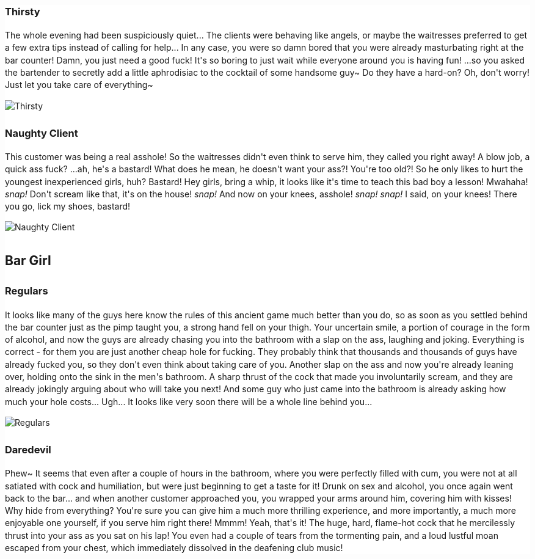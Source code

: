 ### Thirsty

The whole evening had been suspiciously quiet... The clients were behaving like angels, or maybe the waitresses preferred to get a few extra tips instead of calling for help... In any case, you were so damn bored that you were already masturbating right at the bar counter! Damn, you just need a good fuck! It's so boring to just wait while everyone around you is having fun! ...so you asked the bartender to secretly add a little aphrodisiac to the cocktail of some handsome guy~ Do they have a hard-on? Oh, don't worry! Just let you take care of everything~

![Thirsty]()

### Naughty Client

This customer was being a real asshole! So the waitresses didn't even think to serve him, they called you right away! A blow job, a quick ass fuck? ...ah, he's a bastard! What does he mean, he doesn't want your ass?! You're too old?! So he only likes to hurt the youngest inexperienced girls, huh? Bastard! Hey girls, bring a whip, it looks like it's time to teach this bad boy a lesson! Mwahaha! *snap!* Don't scream like that, it's on the house! *snap!* And now on your knees, asshole! *snap! snap!* I said, on your knees! There you go, lick my shoes, bastard!

![Naughty Client]()

## Bar Girl



### Regulars

It looks like many of the guys here know the rules of this ancient game much better than you do, so as soon as you settled behind the bar counter just as the pimp taught you, a strong hand fell on your thigh. Your uncertain smile, a portion of courage in the form of alcohol, and now the guys are already chasing you into the bathroom with a slap on the ass, laughing and joking. Everything is correct - for them you are just another cheap hole for fucking. They probably think that thousands and thousands of guys have already fucked you, so they don't even think about taking care of you. Another slap on the ass and now you're already leaning over, holding onto the sink in the men's bathroom. A sharp thrust of the cock that made you involuntarily scream, and they are already jokingly arguing about who will take you next! And some guy who just came into the bathroom is already asking how much your hole costs... Ugh... It looks like very soon there will be a whole line behind you...

![Regulars]()

### Daredevil

Phew~ It seems that even after a couple of hours in the bathroom, where you were perfectly filled with cum, you were not at all satiated with cock and humiliation, but were just beginning to get a taste for it! Drunk on sex and alcohol, you once again went back to the bar... and when another customer approached you, you wrapped your arms around him, covering him with kisses! Why hide from everything? You're sure you can give him a much more thrilling experience, and more importantly, a much more enjoyable one yourself, if you serve him right there! Mmmm! Yeah, that's it! The huge, hard, flame-hot cock that he mercilessly thrust into your ass as you sat on his lap! You even had a couple of tears from the tormenting pain, and a loud lustful moan escaped from your chest, which immediately dissolved in the deafening club music! 
